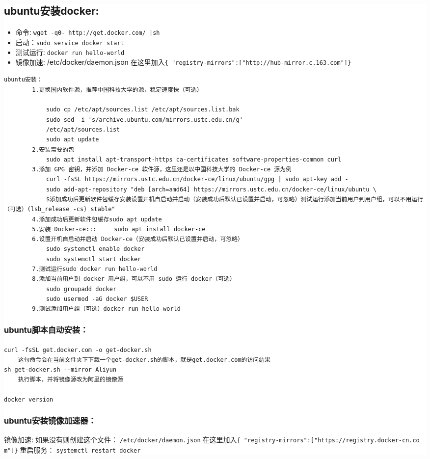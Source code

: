 ##	ubuntu安装docker:

- 命令:	`wget -q0- http://get.docker.com/ |sh`
- 启动：`sudo service docker start`
- 测试运行:  `docker run hello-world`
- 镜像加速:	 /etc/docker/daemon.json 在这里加入`{ "registry-mirrors":["http://hub-mirror.c.163.com"]}`

```xml
ubuntu安装：		
		1.更换国内软件源，推荐中国科技大学的源，稳定速度快（可选）

			sudo cp /etc/apt/sources.list /etc/apt/sources.list.bak
			sudo sed -i 's/archive.ubuntu.com/mirrors.ustc.edu.cn/g'
			/etc/apt/sources.list
			sudo apt update
		2.安装需要的包
			sudo apt install apt-transport-https ca-certificates software-properties-common curl
		3.添加 GPG 密钥，并添加 Docker-ce 软件源，这里还是以中国科技大学的 Docker-ce 源为例
			curl -fsSL https://mirrors.ustc.edu.cn/docker-ce/linux/ubuntu/gpg | sudo apt-key add -
			sudo add-apt-repository "deb [arch=amd64] https://mirrors.ustc.edu.cn/docker-ce/linux/ubuntu \
			$添加成功后更新软件包缓存安装设置开机自启动并启动（安装成功后默认已设置并启动，可忽略）测试运行添加当前用户到用户组，可以不用运行（可选）(lsb_release -cs) stable"
		4.添加成功后更新软件包缓存sudo apt update
		5.安装 Docker-ce:::     sudo apt install docker-ce
		6.设置开机自启动并启动 Docker-ce（安装成功后默认已设置并启动，可忽略）
			sudo systemctl enable docker
			sudo systemctl start docker
		7.测试运行sudo docker run hello-world
		8.添加当前用户到 docker 用户组，可以不用 sudo 运行 docker（可选）
			sudo groupadd docker
			sudo usermod -aG docker $USER
		9.测试添加用户组（可选）docker run hello-world
```

### ubuntu脚本自动安装：

```
curl -fsSL get.docker.com -o get-docker.sh
    这句命令会在当前文件夹下下载一个get-docker.sh的脚本，就是get.docker.com的访问结果
sh get-docker.sh --mirror Aliyun
    执行脚本，并将镜像源改为阿里的镜像源
    
docker version    
```

### ubuntu安装镜像加速器：

镜像加速: 如果没有则创建这个文件：
​		`/etc/docker/daemon.json` 在这里加入`{ "registry-mirrors":["https://registry.docker-cn.com"]}`
重启服务：
`​systemctl restart docker`
